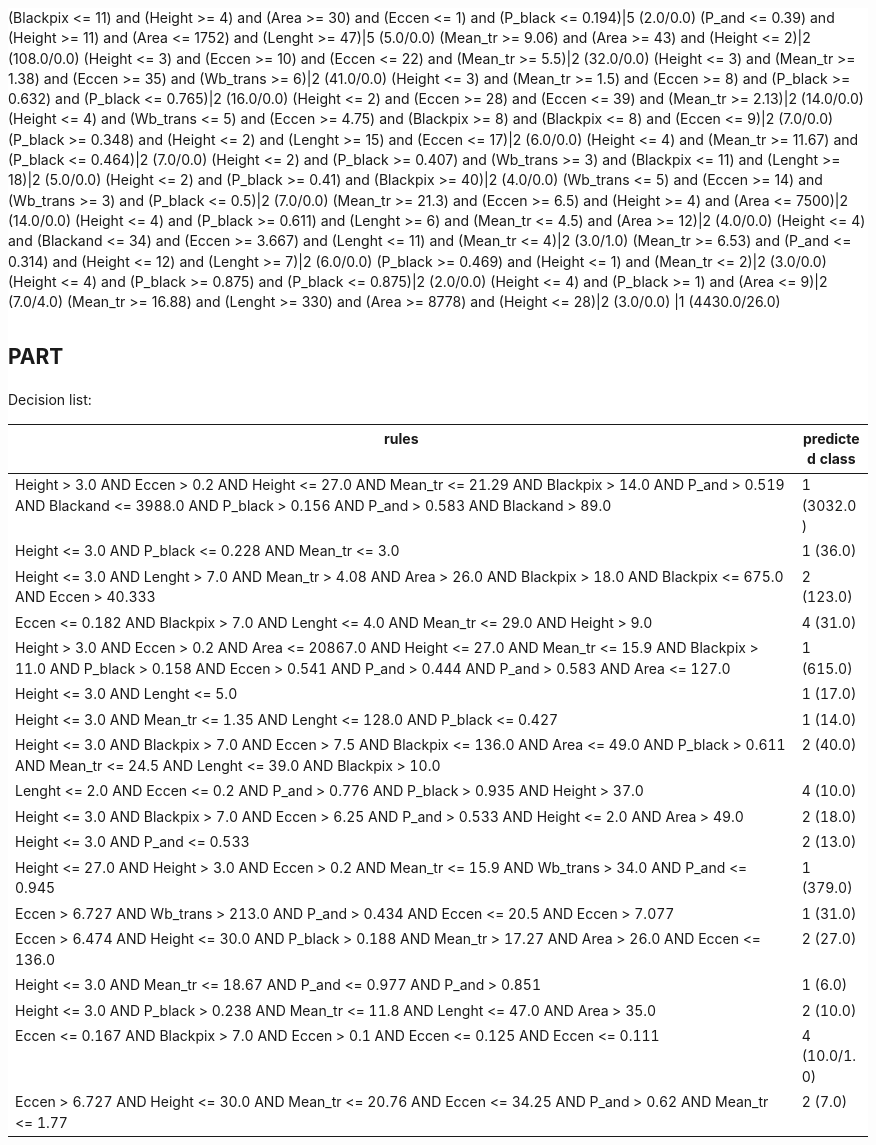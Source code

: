 (Blackpix <= 11) and (Height >= 4) and (Area >= 30) and (Eccen <= 1) and (P_black <= 0.194)|5 (2.0/0.0)
(P_and <= 0.39) and (Height >= 11) and (Area <= 1752) and (Lenght >= 47)|5 (5.0/0.0)
(Mean_tr >= 9.06) and (Area >= 43) and (Height <= 2)|2 (108.0/0.0)
(Height <= 3) and (Eccen >= 10) and (Eccen <= 22) and (Mean_tr >= 5.5)|2 (32.0/0.0)
(Height <= 3) and (Mean_tr >= 1.38) and (Eccen >= 35) and (Wb_trans >= 6)|2 (41.0/0.0)
(Height <= 3) and (Mean_tr >= 1.5) and (Eccen >= 8) and (P_black >= 0.632) and (P_black <= 0.765)|2 (16.0/0.0)
(Height <= 2) and (Eccen >= 28) and (Eccen <= 39) and (Mean_tr >= 2.13)|2 (14.0/0.0)
(Height <= 4) and (Wb_trans <= 5) and (Eccen >= 4.75) and (Blackpix >= 8) and (Blackpix <= 8) and (Eccen <= 9)|2 (7.0/0.0)
(P_black >= 0.348) and (Height <= 2) and (Lenght >= 15) and (Eccen <= 17)|2 (6.0/0.0)
(Height <= 4) and (Mean_tr >= 11.67) and (P_black <= 0.464)|2 (7.0/0.0)
(Height <= 2) and (P_black >= 0.407) and (Wb_trans >= 3) and (Blackpix <= 11) and (Lenght >= 18)|2 (5.0/0.0)
(Height <= 2) and (P_black >= 0.41) and (Blackpix >= 40)|2 (4.0/0.0)
(Wb_trans <= 5) and (Eccen >= 14) and (Wb_trans >= 3) and (P_black <= 0.5)|2 (7.0/0.0)
(Mean_tr >= 21.3) and (Eccen >= 6.5) and (Height >= 4) and (Area <= 7500)|2 (14.0/0.0)
(Height <= 4) and (P_black >= 0.611) and (Lenght >= 6) and (Mean_tr <= 4.5) and (Area >= 12)|2 (4.0/0.0)
(Height <= 4) and (Blackand <= 34) and (Eccen >= 3.667) and (Lenght <= 11) and (Mean_tr <= 4)|2 (3.0/1.0)
(Mean_tr >= 6.53) and (P_and <= 0.314) and (Height <= 12) and (Lenght >= 7)|2 (6.0/0.0)
(P_black >= 0.469) and (Height <= 1) and (Mean_tr <= 2)|2 (3.0/0.0)
(Height <= 4) and (P_black >= 0.875) and (P_black <= 0.875)|2 (2.0/0.0)
(Height <= 4) and (P_black >= 1) and (Area <= 9)|2 (7.0/4.0)
(Mean_tr >= 16.88) and (Lenght >= 330) and (Area >= 8778) and (Height <= 28)|2 (3.0/0.0)
|1 (4430.0/26.0)


## PART

Decision list:

rules | predicted class
---|---
Height > 3.0 AND Eccen > 0.2 AND Height <= 27.0 AND Mean_tr <= 21.29 AND Blackpix > 14.0 AND P_and > 0.519 AND Blackand <= 3988.0 AND P_black > 0.156 AND P_and > 0.583 AND Blackand > 89.0|1 (3032.0)
Height <= 3.0 AND P_black <= 0.228 AND Mean_tr <= 3.0|1 (36.0)
Height <= 3.0 AND Lenght > 7.0 AND Mean_tr > 4.08 AND Area > 26.0 AND Blackpix > 18.0 AND Blackpix <= 675.0 AND Eccen > 40.333|2 (123.0)
Eccen <= 0.182 AND Blackpix > 7.0 AND Lenght <= 4.0 AND Mean_tr <= 29.0 AND Height > 9.0|4 (31.0)
Height > 3.0 AND Eccen > 0.2 AND Area <= 20867.0 AND Height <= 27.0 AND Mean_tr <= 15.9 AND Blackpix > 11.0 AND P_black > 0.158 AND Eccen > 0.541 AND P_and > 0.444 AND P_and > 0.583 AND Area <= 127.0|1 (615.0)
Height <= 3.0 AND Lenght <= 5.0|1 (17.0)
Height <= 3.0 AND Mean_tr <= 1.35 AND Lenght <= 128.0 AND P_black <= 0.427|1 (14.0)
Height <= 3.0 AND Blackpix > 7.0 AND Eccen > 7.5 AND Blackpix <= 136.0 AND Area <= 49.0 AND P_black > 0.611 AND Mean_tr <= 24.5 AND Lenght <= 39.0 AND Blackpix > 10.0|2 (40.0)
Lenght <= 2.0 AND Eccen <= 0.2 AND P_and > 0.776 AND P_black > 0.935 AND Height > 37.0|4 (10.0)
Height <= 3.0 AND Blackpix > 7.0 AND Eccen > 6.25 AND P_and > 0.533 AND Height <= 2.0 AND Area > 49.0|2 (18.0)
Height <= 3.0 AND P_and <= 0.533|2 (13.0)
Height <= 27.0 AND Height > 3.0 AND Eccen > 0.2 AND Mean_tr <= 15.9 AND Wb_trans > 34.0 AND P_and <= 0.945|1 (379.0)
Eccen > 6.727 AND Wb_trans > 213.0 AND P_and > 0.434 AND Eccen <= 20.5 AND Eccen > 7.077|1 (31.0)
Eccen > 6.474 AND Height <= 30.0 AND P_black > 0.188 AND Mean_tr > 17.27 AND Area > 26.0 AND Eccen <= 136.0|2 (27.0)
Height <= 3.0 AND Mean_tr <= 18.67 AND P_and <= 0.977 AND P_and > 0.851|1 (6.0)
Height <= 3.0 AND P_black > 0.238 AND Mean_tr <= 11.8 AND Lenght <= 47.0 AND Area > 35.0|2 (10.0)
Eccen <= 0.167 AND Blackpix > 7.0 AND Eccen > 0.1 AND Eccen <= 0.125 AND Eccen <= 0.111|4 (10.0/1.0)
Eccen > 6.727 AND Height <= 30.0 AND Mean_tr <= 20.76 AND Eccen <= 34.25 AND P_and > 0.62 AND Mean_tr <= 1.77|2 (7.0)